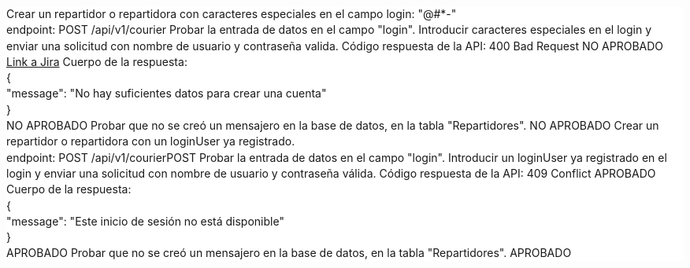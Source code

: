  <tr>
    <td rowspan="5">Crear un repartidor o repartidora con caracteres especiales en el campo login: "@#*-"<br>endpoint: POST /api/v1/courier</td>
    <td colspan="3">Probar la entrada de datos en el campo "login".</td>
    <td rowspan="5"></td>
  </tr>
  <tr>
    <td colspan="3">Introducir caracteres especiales en el login y enviar una solicitud con nombre de usuario y contraseña valida.</td>
  </tr>
  <tr>
    <td>Código respuesta de la API: 400 Bad Request</td>
    <td>NO APROBADO</td>
    <td rowspan="3"><a href="https://yostinch.atlassian.net/browse/IEPF-19?atlOrigin=eyJpIjoiMDY1ZTFiOTgwNWZmNDQ1OGFiOGU5OWE5NzdlZThjYTYiLCJwIjoiaiJ9" target="_blank">Link a Jira</a></td>
  </tr>
  <tr>
    <td>Cuerpo de la respuesta:<br>
     {<br>
           "message": "No hay suficientes datos para crear una cuenta"<br>
     }<br></td>
    <td>NO APROBADO</td>
  </tr>
  <tr>
    <td>Probar que no se creó un mensajero en la base de datos, en la tabla "Repartidores".</td>
    <td>NO APROBADO</td>
  </tr>
  
  <tr>
    <td rowspan="5">Crear un repartidor o repartidora con un loginUser ya registrado.<br>endpoint: POST /api/v1/courierPOST</td>
    <td colspan="3">Probar la entrada de datos en el campo "login".</td>
    <td rowspan="5"></td>
  </tr>
  <tr>
    <td colspan="3">Introducir un loginUser ya registrado en el login y enviar una solicitud con nombre de usuario y contraseña válida.</td>
  </tr>
  <tr>
    <td>Código respuesta de la API: 409 Сonflict</td>
    <td>APROBADO</td>
    <td rowspan="3"></td>
  </tr>
  <tr>
    <td>Cuerpo de la respuesta:<br>
     {<br>
           "message": "Este inicio de sesión no está disponible"<br>
     }<br></td>
    <td>APROBADO</td>
  </tr>
  <tr>
    <td>Probar que no se creó un mensajero en la base de datos, en la tabla "Repartidores".</td>
    <td>APROBADO</td>
  </tr>
